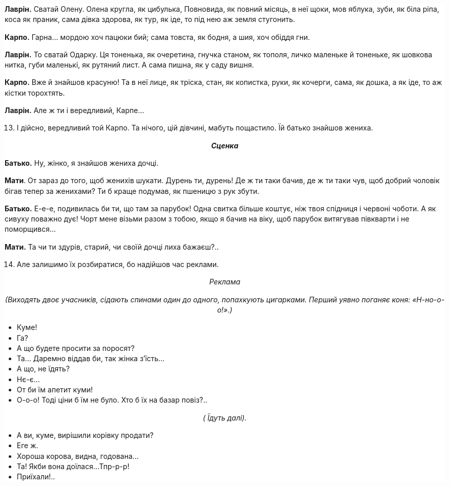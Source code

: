 **Лаврін.** Сватай Олену. Олена кругла, як цибулька, Повновида, як
повний місяць, в неї щоки, мов яблука, зуби, як біла ріпа, коса як
праник, сама дівка здорова, як тур, як іде, то під нею аж земля
стугонить.

**Карпо.** Гарна… мордою хоч пацюки бий; сама товста, як бодня, а шия,
хоч обіддя гни.

**Лаврін.** То сватай Одарку. Ця тоненька, як очеретина, гнучка
станом, як тополя, личко маленьке й тоненьке, як шовкова нитка, губи
маленькі, як рутяний лист. А сама пишна, як у саду вишня.

**Карпо.** Вже й знайшов красуню! Та в неї лице, як тріска, стан, як
копистка, руки, як кочерги, сама, як дошка, а як іде, то аж кістки
торохтять.

**Лаврін.** Але ж ти і вередливий, Карпе…

13. І дійсно, вередливий той Карпо. Та нічого, цій дівчині, мабуть
пощастило. Їй батько знайшов жениха.

***<center>Сценка</center>***

**Батько.** Ну, жінко, я знайшов жениха дочці.

**Мати**. От зараз до того, щоб женихів шукати. Дурень ти, дурень! Де
ж ти таки бачив, де ж ти таки чув, щоб добрий чоловік бігав тепер за
женихами? Ти б краще подумав, як пшеницю з рук збути.

**Батько.** Е-е-е, подивилась би ти, що там за парубок! Одна свитка
більше коштує, ніж твоя спідниця і червоні чоботи. А як сивуху поважно
дує! Чорт мене візьми разом з тобою, якщо я бачив на віку, щоб парубок
витягував півкварти і не поморщився…

**Мати.** Та чи ти здурів, старий, чи своїй дочці лиха бажаєш?..

14. Але залишимо їх розбиратися, бо надійшов час реклами.

*<center>Реклама</center>*

*<center>(Виходять двоє учасників, сідають спинами один до одного, попахкують цигарками. Перший уявно поганяє коня: «Н-но-о-о!».)</center>*

- Куме!
- Га?
- А що будете просити за поросят?
- Та… Даремно віддав би, так жінка з’їсть…
- А що, не їдять?
- Нє-є…
- От би їм апетит куми!
- О-о-о! Тоді ціни б їм не було. Хто б їх на базар повіз?..

*<center>( Їдуть далі).</center>*

- А ви, куме, вирішили корівку продати?
- Еге ж.
- Хороша корова, видна, годована…
- Та! Якби вона доїлася…Тпр-р-р!
- Приїхали!..
